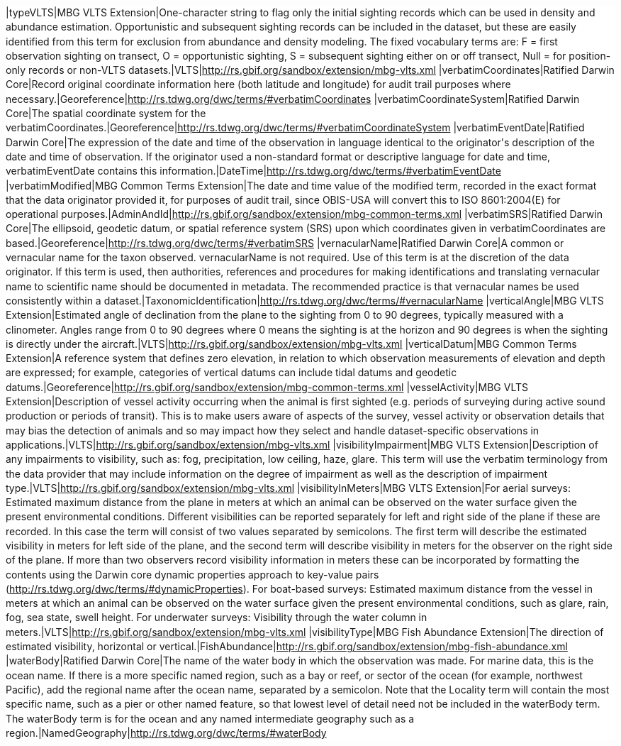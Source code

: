 |typeVLTS|MBG VLTS Extension|One-character string to flag only the initial sighting records which can be used in density and abundance estimation. Opportunistic and subsequent sighting records can be included in the dataset, but these are easily identified from this term for exclusion from abundance and density modeling. The fixed vocabulary terms are: F = first observation sighting on transect, O = opportunistic sighting, S = subsequent sighting either on or off transect, Null = for position-only records or non-VLTS datasets.|VLTS|http://rs.gbif.org/sandbox/extension/mbg-vlts.xml
|verbatimCoordinates|Ratified Darwin Core|Record original coordinate information here (both latitude and longitude) for audit trail purposes where necessary.|Georeference|http://rs.tdwg.org/dwc/terms/#verbatimCoordinates
|verbatimCoordinateSystem|Ratified Darwin Core|The spatial coordinate system for the verbatimCoordinates.|Georeference|http://rs.tdwg.org/dwc/terms/#verbatimCoordinateSystem
|verbatimEventDate|Ratified Darwin Core|The expression of the date and time of the observation in language identical to the originator's description of the date and time of observation. If the originator used a non-standard format or descriptive language for date and time, verbatimEventDate contains this information.|DateTime|http://rs.tdwg.org/dwc/terms/#verbatimEventDate
|verbatimModified|MBG Common Terms Extension|The date and time value of the modified term, recorded in the exact format that the data originator provided it, for purposes of audit trail, since OBIS-USA will convert this to ISO 8601:2004(E) for operational purposes.|AdminAndId|http://rs.gbif.org/sandbox/extension/mbg-common-terms.xml
|verbatimSRS|Ratified Darwin Core|The ellipsoid, geodetic datum, or spatial reference system (SRS) upon which coordinates given in verbatimCoordinates are based.|Georeference|http://rs.tdwg.org/dwc/terms/#verbatimSRS
|vernacularName|Ratified Darwin Core|A common or vernacular name for the taxon observed. vernacularName is not required. Use of this term is at the discretion of the data originator. If this term is used, then authorities, references and procedures for making identifications and translating vernacular name to scientific name should be documented in metadata. The recommended practice is that vernacular names be used consistently within a dataset.|TaxonomicIdentification|http://rs.tdwg.org/dwc/terms/#vernacularName
|verticalAngle|MBG VLTS Extension|Estimated angle of declination from the plane to the sighting from 0 to 90 degrees, typically measured with a clinometer. Angles range from 0 to 90 degrees where 0 means the sighting is at the horizon and 90 degrees is when the sighting is directly under the aircraft.|VLTS|http://rs.gbif.org/sandbox/extension/mbg-vlts.xml
|verticalDatum|MBG Common Terms Extension|A reference system that defines zero elevation, in relation to which observation measurements of elevation and depth are expressed; for example, categories of vertical datums can include tidal datums and geodetic datums.|Georeference|http://rs.gbif.org/sandbox/extension/mbg-common-terms.xml
|vesselActivity|MBG VLTS Extension|Description of vessel activity occurring when the animal is first sighted (e.g. periods of surveying during active sound production or periods of transit). This is to make users aware of aspects of the survey, vessel activity or observation details that may bias the detection of animals and so may impact how they select and handle dataset-specific observations in applications.|VLTS|http://rs.gbif.org/sandbox/extension/mbg-vlts.xml
|visibilityImpairment|MBG VLTS Extension|Description of any impairments to visibility, such as: fog, precipitation, low ceiling, haze, glare. This term will use the verbatim terminology from the data provider that may include information on the degree of impairment as well as the description of impairment type.|VLTS|http://rs.gbif.org/sandbox/extension/mbg-vlts.xml
|visibilityInMeters|MBG VLTS Extension|For aerial surveys: Estimated maximum distance from the plane in meters at which an animal can be observed on the water surface given the present environmental conditions. Different visibilities can be reported separately for left and right side of the plane if these are recorded. In this case the term will consist of two values separated by semicolons. The first term will describe the estimated visibility in meters for left side of the plane, and the second term will describe visibility in meters for the observer on the right side of the plane. If more than two observers record visibility information in meters these can be incorporated by formatting the contents using the Darwin core dynamic properties approach to key-value pairs (http://rs.tdwg.org/dwc/terms/#dynamicProperties). For boat-based surveys: Estimated maximum distance from the vessel in meters at which an animal can be observed on the water surface given the present environmental conditions, such as glare, rain, fog, sea state, swell height. For underwater surveys: Visibility through the water column in meters.|VLTS|http://rs.gbif.org/sandbox/extension/mbg-vlts.xml
|visibilityType|MBG Fish Abundance Extension|The direction of estimated visibility, horizontal or vertical.|FishAbundance|http://rs.gbif.org/sandbox/extension/mbg-fish-abundance.xml
|waterBody|Ratified Darwin Core|The name of the water body in which the observation was made. For marine data, this is the ocean name. If there is a more specific named region, such as a bay or reef, or sector of the ocean (for example, northwest Pacific), add the regional name after the ocean name, separated by a semicolon. Note that the Locality term will contain the most specific name, such as a pier or other named feature, so that lowest level of detail need not be included in the waterBody term. The waterBody term is for the ocean and any named intermediate geography such as a region.|NamedGeography|http://rs.tdwg.org/dwc/terms/#waterBody
